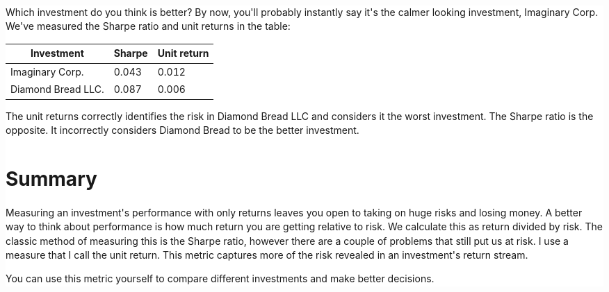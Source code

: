 Which investment do you think is better? By now, you'll probably instantly say it's the calmer looking investment, Imaginary Corp. We've measured the Sharpe ratio and unit returns in the table:

| Investment         | Sharpe | Unit return |
|--------------------|--------|-------------|
| Imaginary Corp.    | 0.043  | 0.012       |
| Diamond Bread LLC. | 0.087  | 0.006       |

The unit returns correctly identifies the risk in Diamond Bread LLC and considers it the worst investment. The Sharpe ratio is the opposite. It incorrectly considers Diamond Bread to be the better investment.

# Summary

Measuring an investment's performance with only returns leaves you open to taking on huge risks and losing money. A better way to think about performance is how much return you are getting relative to risk. We calculate this as return divided by risk. The classic method of measuring this is the Sharpe ratio, however there are a couple of problems that still put us at risk. I use a measure that I call the unit return. This metric captures more of the risk revealed in an investment's return stream.

You can use this metric yourself to compare different investments and make better decisions.

[^Sharpe1]: Sharpe, William F. "Mutual Fund Performance." Journal of Business, January 1966, pp. 119-138.
[^Sharpe2]: Sharpe, William F. ["The Sharpe Ratio"](http://web.stanford.edu/~wfsharpe/art/sr/sr.htm) The Journal of Portfolio Management, 1994.
